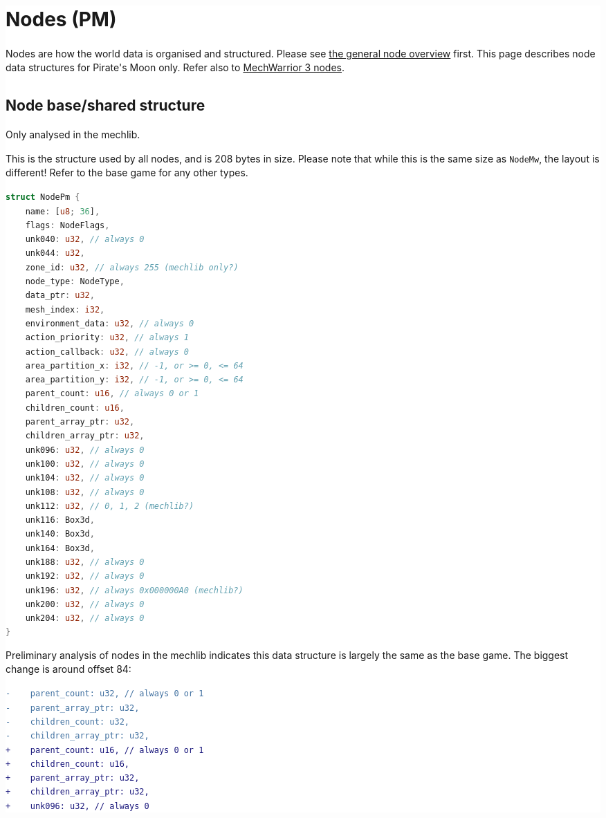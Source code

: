 # Nodes (PM)

Nodes are how the world data is organised and structured. Please see [the general node overview](nodes.md) first. This page describes node data structures for Pirate's Moon only. Refer also to [MechWarrior 3 nodes](nodes-mw.md).

## Node base/shared structure

Only analysed in the mechlib.

This is the structure used by all nodes, and is 208 bytes in size. Please note that while this is the same size as `NodeMw`, the layout is different! Refer to the base game for any other types.

```rust
struct NodePm {
    name: [u8; 36],
    flags: NodeFlags,
    unk040: u32, // always 0
    unk044: u32,
    zone_id: u32, // always 255 (mechlib only?)
    node_type: NodeType,
    data_ptr: u32,
    mesh_index: i32,
    environment_data: u32, // always 0
    action_priority: u32, // always 1
    action_callback: u32, // always 0
    area_partition_x: i32, // -1, or >= 0, <= 64
    area_partition_y: i32, // -1, or >= 0, <= 64
    parent_count: u16, // always 0 or 1
    children_count: u16,
    parent_array_ptr: u32,
    children_array_ptr: u32,
    unk096: u32, // always 0
    unk100: u32, // always 0
    unk104: u32, // always 0
    unk108: u32, // always 0
    unk112: u32, // 0, 1, 2 (mechlib?)
    unk116: Box3d,
    unk140: Box3d,
    unk164: Box3d,
    unk188: u32, // always 0
    unk192: u32, // always 0
    unk196: u32, // always 0x000000A0 (mechlib?)
    unk200: u32, // always 0
    unk204: u32, // always 0
}
```

Preliminary analysis of nodes in the mechlib indicates this data structure is largely the same as the base game. The biggest change is around offset 84:

```diff
-    parent_count: u32, // always 0 or 1
-    parent_array_ptr: u32,
-    children_count: u32,
-    children_array_ptr: u32,
+    parent_count: u16, // always 0 or 1
+    children_count: u16,
+    parent_array_ptr: u32,
+    children_array_ptr: u32,
+    unk096: u32, // always 0
```
